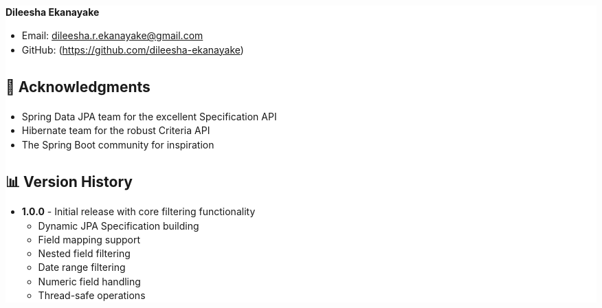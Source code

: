 **Dileesha Ekanayake**
- Email: dileesha.r.ekanayake@gmail.com
- GitHub: (https://github.com/dileesha-ekanayake)

## 🙏 Acknowledgments

- Spring Data JPA team for the excellent Specification API
- Hibernate team for the robust Criteria API
- The Spring Boot community for inspiration

## 📊 Version History

- **1.0.0** - Initial release with core filtering functionality
  - Dynamic JPA Specification building
  - Field mapping support
  - Nested field filtering
  - Date range filtering
  - Numeric field handling
  - Thread-safe operations
